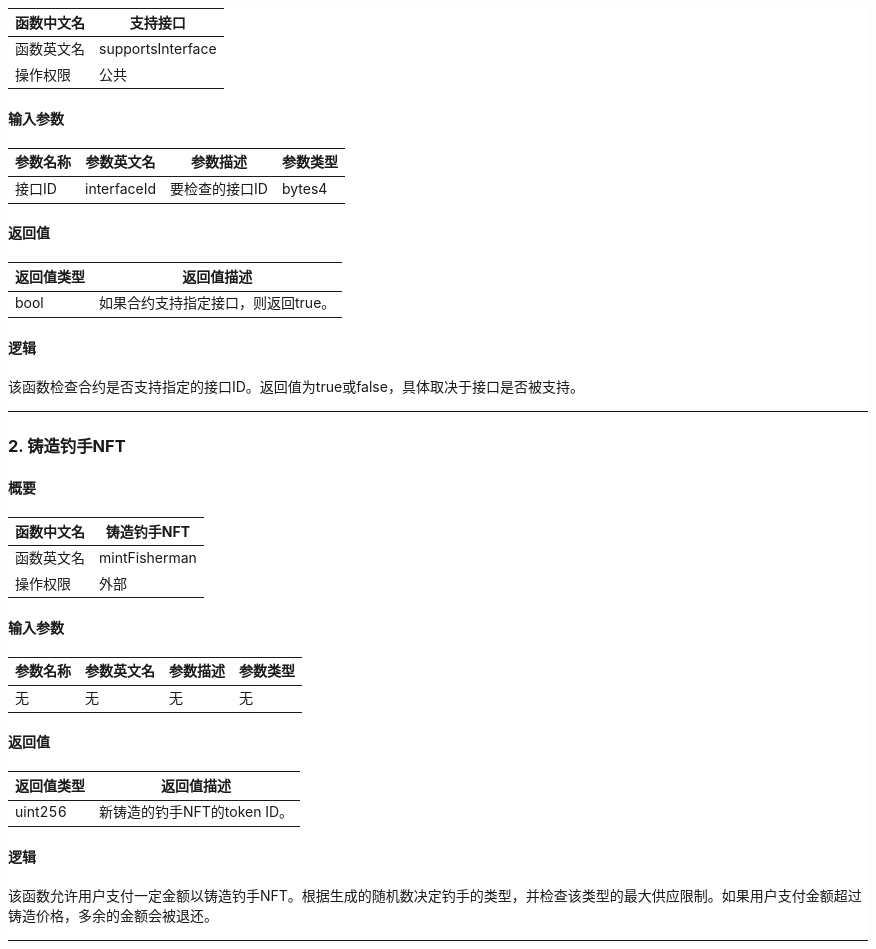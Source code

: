 | 函数中文名 | 支持接口          |
| ---------- | ----------------- |
| 函数英文名 | supportsInterface |
| 操作权限   | 公共              |

#### 输入参数

| 参数名称 | 参数英文名  | 参数描述       | 参数类型 |
| -------- | ----------- | -------------- | -------- |
| 接口ID   | interfaceId | 要检查的接口ID | bytes4   |

#### 返回值

| 返回值类型 | 返回值描述                         |
| ---------- | ---------------------------------- |
| bool       | 如果合约支持指定接口，则返回true。 |

#### 逻辑

该函数检查合约是否支持指定的接口ID。返回值为true或false，具体取决于接口是否被支持。

------

### 2. 铸造钓手NFT

#### 概要

| 函数中文名 | 铸造钓手NFT   |
| ---------- | ------------- |
| 函数英文名 | mintFisherman |
| 操作权限   | 外部          |

#### 输入参数

| 参数名称 | 参数英文名 | 参数描述 | 参数类型 |
| -------- | ---------- | -------- | -------- |
| 无       | 无         | 无       | 无       |

#### 返回值

| 返回值类型 | 返回值描述                  |
| ---------- | --------------------------- |
| uint256    | 新铸造的钓手NFT的token ID。 |

#### 逻辑

该函数允许用户支付一定金额以铸造钓手NFT。根据生成的随机数决定钓手的类型，并检查该类型的最大供应限制。如果用户支付金额超过铸造价格，多余的金额会被退还。

------
